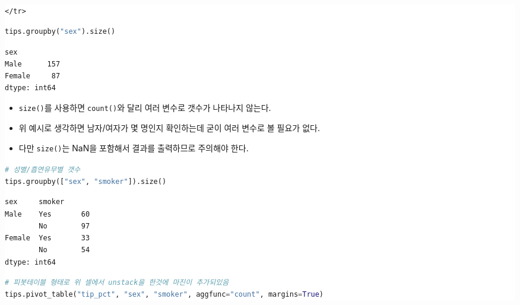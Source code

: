     </tr>
  </tbody>
</table>
</div>




```python
tips.groupby("sex").size()
```




    sex
    Male      157
    Female     87
    dtype: int64



- `size()`를 사용하면 `count()`와 달리 여러 변수로 갯수가 나타나지 않는다.


- 위 예시로 생각하면 남자/여자가 몇 명인지 확인하는데 굳이 여러 변수로 볼 필요가 없다.


- 다만 `size()`는 NaN을 포함해서 결과를 출력하므로 주의해야 한다.


```python
# 성별/흡연유무별 갯수
tips.groupby(["sex", "smoker"]).size()
```




    sex     smoker
    Male    Yes       60
            No        97
    Female  Yes       33
            No        54
    dtype: int64




```python
# 피봇테이블 형태로 위 셀에서 unstack을 한것에 마진이 추가되있음
tips.pivot_table("tip_pct", "sex", "smoker", aggfunc="count", margins=True)
```




<div>
<style scoped>
    .dataframe tbody tr th:only-of-type {
        vertical-align: middle;
    }

    .dataframe tbody tr th {
        vertical-align: top;
    }

